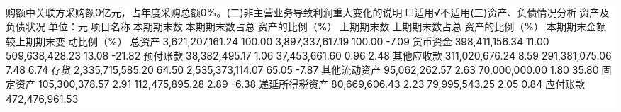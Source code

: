 购额中关联方采购额0亿元，占年度采购总额0%。(二)非主营业务导致利润重大变化的说明
□适用√不适用(三)资产、负债情况分析
资产及负债状况
单位：元
项目名称
本期期末数
本期期末数占总
资产的比例（%）
上期期末数
上期期末数占总
资产的比例（%）
本期期末金额
较上期期末变
动比例（%）
总资产
3,621,207,161.24
100.00
3,897,337,617.19
100.00
-7.09
货币资金
398,411,156.34
11.00
509,638,428.23
13.08
-21.82
预付账款
38,382,495.17
1.06
37,453,661.60
0.96
2.48
其他应收款
311,020,676.24
8.59
291,381,075.06
7.48
6.74
存货
2,335,715,585.20
64.50
2,535,373,114.07
65.05
-7.87
其他流动资产
95,062,262.57
2.63
70,000,000.00
1.80
35.80
固定资产
105,300,378.57
2.91
112,475,895.28
2.89
-6.38
递延所得税资产
80,669,606.43
2.23
79,995,543.25
2.05
0.84
应付账款
472,476,961.53